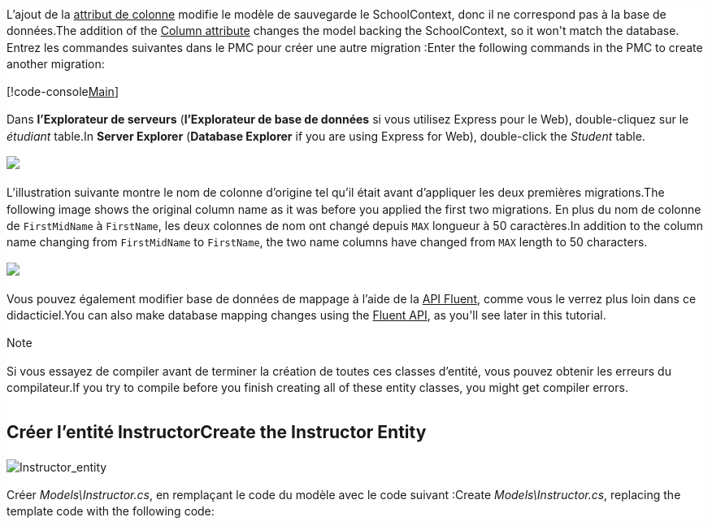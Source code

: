 <span data-ttu-id="e8ce5-180">L’ajout de la [attribut de colonne](https://msdn.microsoft.com/en-us/library/system.componentmodel.dataannotations.schema.columnattribute.aspx) modifie le modèle de sauvegarde le SchoolContext, donc il ne correspond pas à la base de données.</span><span class="sxs-lookup"><span data-stu-id="e8ce5-180">The addition of the [Column attribute](https://msdn.microsoft.com/en-us/library/system.componentmodel.dataannotations.schema.columnattribute.aspx) changes the model backing the SchoolContext, so it won't match the database.</span></span> <span data-ttu-id="e8ce5-181">Entrez les commandes suivantes dans le PMC pour créer une autre migration :</span><span class="sxs-lookup"><span data-stu-id="e8ce5-181">Enter the following commands in the PMC to create another migration:</span></span>

[!code-console[Main](creating-a-more-complex-data-model-for-an-asp-net-mvc-application/samples/sample6.cmd)]

<span data-ttu-id="e8ce5-182">Dans **l’Explorateur de serveurs** (**l’Explorateur de base de données** si vous utilisez Express pour le Web), double-cliquez sur le *étudiant* table.</span><span class="sxs-lookup"><span data-stu-id="e8ce5-182">In **Server Explorer** (**Database Explorer** if you are using Express for Web), double-click the *Student* table.</span></span>

![](creating-a-more-complex-data-model-for-an-asp-net-mvc-application/_static/image4.png)

<span data-ttu-id="e8ce5-183">L’illustration suivante montre le nom de colonne d’origine tel qu’il était avant d’appliquer les deux premières migrations.</span><span class="sxs-lookup"><span data-stu-id="e8ce5-183">The following image shows the original column name as it was before you applied the first two migrations.</span></span> <span data-ttu-id="e8ce5-184">En plus du nom de colonne de `FirstMidName` à `FirstName`, les deux colonnes de nom ont changé depuis `MAX` longueur à 50 caractères.</span><span class="sxs-lookup"><span data-stu-id="e8ce5-184">In addition to the column name changing from `FirstMidName` to `FirstName`, the two name columns have changed from `MAX` length to 50 characters.</span></span>

![](creating-a-more-complex-data-model-for-an-asp-net-mvc-application/_static/image5.png)

<span data-ttu-id="e8ce5-185">Vous pouvez également modifier base de données de mappage à l’aide de la [API Fluent](https://msdn.microsoft.com/en-us/data/jj591617), comme vous le verrez plus loin dans ce didacticiel.</span><span class="sxs-lookup"><span data-stu-id="e8ce5-185">You can also make database mapping changes using the [Fluent API](https://msdn.microsoft.com/en-us/data/jj591617), as you'll see later in this tutorial.</span></span>

> [!NOTE]
> <span data-ttu-id="e8ce5-186">Si vous essayez de compiler avant de terminer la création de toutes ces classes d’entité, vous pouvez obtenir les erreurs du compilateur.</span><span class="sxs-lookup"><span data-stu-id="e8ce5-186">If you try to compile before you finish creating all of these entity classes, you might get compiler errors.</span></span>


## <a name="create-the-instructor-entity"></a><span data-ttu-id="e8ce5-187">Créer l’entité Instructor</span><span class="sxs-lookup"><span data-stu-id="e8ce5-187">Create the Instructor Entity</span></span>

![Instructor_entity](creating-a-more-complex-data-model-for-an-asp-net-mvc-application/_static/image6.png)

<span data-ttu-id="e8ce5-189">Créer *Models\Instructor.cs*, en remplaçant le code du modèle avec le code suivant :</span><span class="sxs-lookup"><span data-stu-id="e8ce5-189">Create *Models\Instructor.cs*, replacing the template code with the following code:</span></span>
